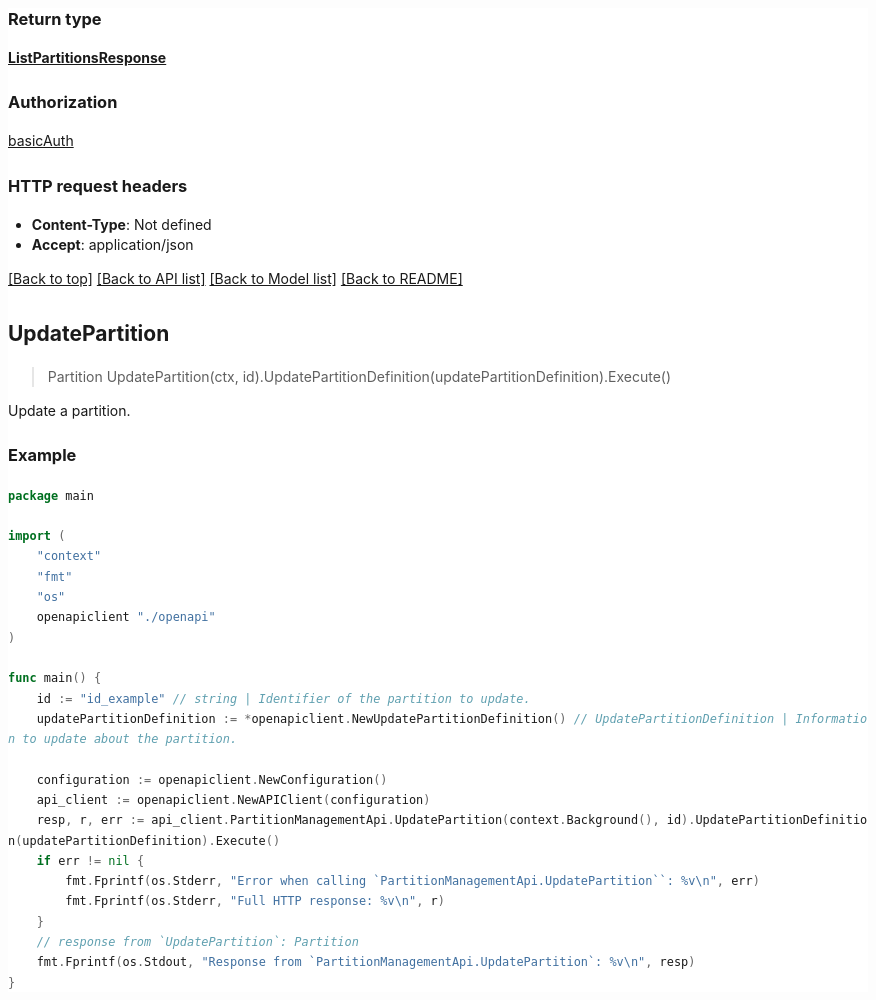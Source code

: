 ### Return type

[**ListPartitionsResponse**](ListPartitionsResponse.md)

### Authorization

[basicAuth](../README.md#basicAuth)

### HTTP request headers

- **Content-Type**: Not defined
- **Accept**: application/json

[[Back to top]](#) [[Back to API list]](../README.md#documentation-for-api-endpoints)
[[Back to Model list]](../README.md#documentation-for-models)
[[Back to README]](../README.md)


## UpdatePartition

> Partition UpdatePartition(ctx, id).UpdatePartitionDefinition(updatePartitionDefinition).Execute()

Update a partition.



### Example

```go
package main

import (
    "context"
    "fmt"
    "os"
    openapiclient "./openapi"
)

func main() {
    id := "id_example" // string | Identifier of the partition to update.
    updatePartitionDefinition := *openapiclient.NewUpdatePartitionDefinition() // UpdatePartitionDefinition | Information to update about the partition.

    configuration := openapiclient.NewConfiguration()
    api_client := openapiclient.NewAPIClient(configuration)
    resp, r, err := api_client.PartitionManagementApi.UpdatePartition(context.Background(), id).UpdatePartitionDefinition(updatePartitionDefinition).Execute()
    if err != nil {
        fmt.Fprintf(os.Stderr, "Error when calling `PartitionManagementApi.UpdatePartition``: %v\n", err)
        fmt.Fprintf(os.Stderr, "Full HTTP response: %v\n", r)
    }
    // response from `UpdatePartition`: Partition
    fmt.Fprintf(os.Stdout, "Response from `PartitionManagementApi.UpdatePartition`: %v\n", resp)
}
```
